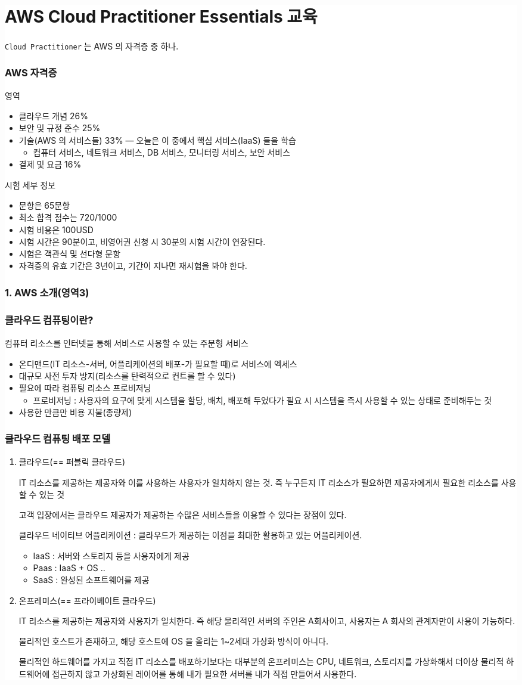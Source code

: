 # AWS Cloud Practitioner Essentials 교육

`Cloud Practitioner` 는 AWS 의 자격증 중 하나.

### AWS 자격증

영역

- 클라우드 개념 26%
- 보안 및 규정 준수 25%
- 기술(AWS 의 서비스들) 33% — 오늘은 이 중에서 핵심 서비스(IaaS) 들을 학습
    - 컴퓨터 서비스, 네트워크 서비스, DB 서비스, 모니터링 서비스, 보안 서비스
- 결제 및 요금 16%

시험 세부 정보

- 문항은 65문항
- 최소 합격 점수는 720/1000
- 시험 비용은 100USD
- 시험 시간은 90분이고, 비영어권 신청 시 30분의 시험 시간이 연장된다.
- 시험은 객관식 및 선다형 문항
- 자격증의 유효 기간은 3년이고, 기간이 지나면 재시험을 봐야 한다.

### 1. AWS 소개(영역3)

### 클라우드 컴퓨팅이란?

컴퓨터 리소스를 인터넷을 통해 서비스로 사용할 수 있는 주문형 서비스

- 온디맨드(IT 리소스-서버, 어플리케이션의 배포-가 필요할 때)로 서비스에 엑세스
- 대규모 사전 투자 방지(리소스를 탄력적으로 컨트롤 할 수 있다)
- 필요에 따라 컴퓨팅 리소스 프로비저닝
    - 프로비저닝 : 사용자의 요구에 맞게 시스템을 할당, 배치, 배포해 두었다가 필요 시 시스템을 즉시 사용할 수 있는 상태로 준비해두는 것
- 사용한 만큼만 비용 지불(종량제)

### 클라우드 컴퓨팅 배포 모델

1. 클라우드(== 퍼블릭 클라우드)
    
    IT 리소스를 제공하는 제공자와 이를 사용하는 사용자가 일치하지 않는 것. 즉 누구든지 IT 리소스가 필요하면 제공자에게서 필요한 리소스를 사용할 수 있는 것
    
    고객 입장에서는 클라우드 제공자가 제공하는 수많은 서비스들을 이용할 수 있다는 장점이 있다.
    
    클라우드 네이티브 어플리케이션 : 클라우드가 제공하는 이점을 최대한 활용하고 있는 어플리케이션. 
    
    - IaaS : 서버와 스토리지 등을 사용자에게 제공
    - Paas : IaaS + OS ..
    - SaaS : 완성된 소프트웨어를 제공

1. 온프레미스(== 프라이베이트 클라우드)
    
    IT 리소스를 제공하는 제공자와 사용자가 일치한다. 즉 해당 물리적인 서버의 주인은 A회사이고, 사용자는 A 회사의 관계자만이 사용이 가능하다.
    
    물리적인 호스트가 존재하고, 해당 호스트에 OS 을 올리는 1~2세대 가상화 방식이 아니다. 
    
    물리적인 하드웨어를 가지고 직접 IT 리소스를 배포하기보다는 대부분의 온프레미스는 CPU, 네트워크, 스토리지를 가상화해서 더이상 물리적 하드웨어에 접근하지 않고 가상화된 레이어를 통해 내가 필요한 서버를 내가 직접 만들어서 사용한다.
    